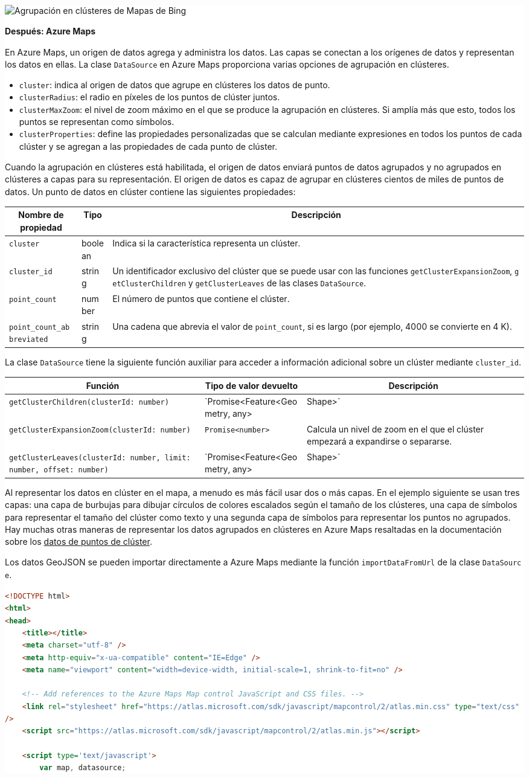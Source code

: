 ![Agrupación en clústeres de Mapas de Bing](media/migrate-bing-maps-web-app/bing-maps-clustering.jpg)

**Después: Azure Maps**

En Azure Maps, un origen de datos agrega y administra los datos. Las capas se conectan a los orígenes de datos y representan los datos en ellas. La clase `DataSource` en Azure Maps proporciona varias opciones de agrupación en clústeres.

* `cluster`: indica al origen de datos que agrupe en clústeres los datos de punto. 
* `clusterRadius`: el radio en píxeles de los puntos de clúster juntos.
* `clusterMaxZoom`: el nivel de zoom máximo en el que se produce la agrupación en clústeres. Si amplía más que esto, todos los puntos se representan como símbolos.
* `clusterProperties`: define las propiedades personalizadas que se calculan mediante expresiones en todos los puntos de cada clúster y se agregan a las propiedades de cada punto de clúster.

Cuando la agrupación en clústeres está habilitada, el origen de datos enviará puntos de datos agrupados y no agrupados en clústeres a capas para su representación. El origen de datos es capaz de agrupar en clústeres cientos de miles de puntos de datos. Un punto de datos en clúster contiene las siguientes propiedades:

| Nombre de propiedad               | Tipo    | Descripción                                    |
|-----------------------------|---------|------------------------------------------------|
| `cluster`                   | boolean | Indica si la característica representa un clúster.     |
| `cluster_id`                | string  | Un identificador exclusivo del clúster que se puede usar con las funciones `getClusterExpansionZoom`, `getClusterChildren` y `getClusterLeaves` de las clases `DataSource`. |
| `point_count`               | number  | El número de puntos que contiene el clúster.     |
| `point_count_abbreviated`   | string  | Una cadena que abrevia el valor de `point_count`, si es largo (por ejemplo, 4000 se convierte en 4 K). |

La clase `DataSource` tiene la siguiente función auxiliar para acceder a información adicional sobre un clúster mediante `cluster_id`.

| Función       | Tipo de valor devuelto        | Descripción     |
|----------------|--------------------|-----------------|
| `getClusterChildren(clusterId: number)`                              | `Promise<Feature<Geometry, any> | Shape>` | Recupera los elementos secundarios del clúster especificado en el siguiente nivel de zoom. Estos elementos secundarios pueden ser una combinación de formas y subclústeres. Los subclústeres serán características con propiedades que coincidan con las propiedades del clúster. |
| `getClusterExpansionZoom(clusterId: number)`                         | `Promise<number>`                            | Calcula un nivel de zoom en el que el clúster empezará a expandirse o separarse.    |
| `getClusterLeaves(clusterId: number, limit: number, offset: number)` | `Promise<Feature<Geometry, any> | Shape>` | Recupera todos los puntos de un clúster. Establezca `limit` para que devuelva un subconjunto de los puntos y use `offset` para desplazarse por ellos.    |

Al representar los datos en clúster en el mapa, a menudo es más fácil usar dos o más capas. En el ejemplo siguiente se usan tres capas: una capa de burbujas para dibujar círculos de colores escalados según el tamaño de los clústeres, una capa de símbolos para representar el tamaño del clúster como texto y una segunda capa de símbolos para representar los puntos no agrupados. Hay muchas otras maneras de representar los datos agrupados en clústeres en Azure Maps resaltadas en la documentación sobre los [datos de puntos de clúster](./clustering-point-data-web-sdk.md).

Los datos GeoJSON se pueden importar directamente a Azure Maps mediante la función `importDataFromUrl` de la clase `DataSource`.

```html
<!DOCTYPE html>
<html>
<head>
    <title></title>
    <meta charset="utf-8" />
    <meta http-equiv="x-ua-compatible" content="IE=Edge" />
    <meta name="viewport" content="width=device-width, initial-scale=1, shrink-to-fit=no" />

    <!-- Add references to the Azure Maps Map control JavaScript and CSS files. -->
    <link rel="stylesheet" href="https://atlas.microsoft.com/sdk/javascript/mapcontrol/2/atlas.min.css" type="text/css" />
    <script src="https://atlas.microsoft.com/sdk/javascript/mapcontrol/2/atlas.min.js"></script>

    <script type='text/javascript'>
        var map, datasource;
```